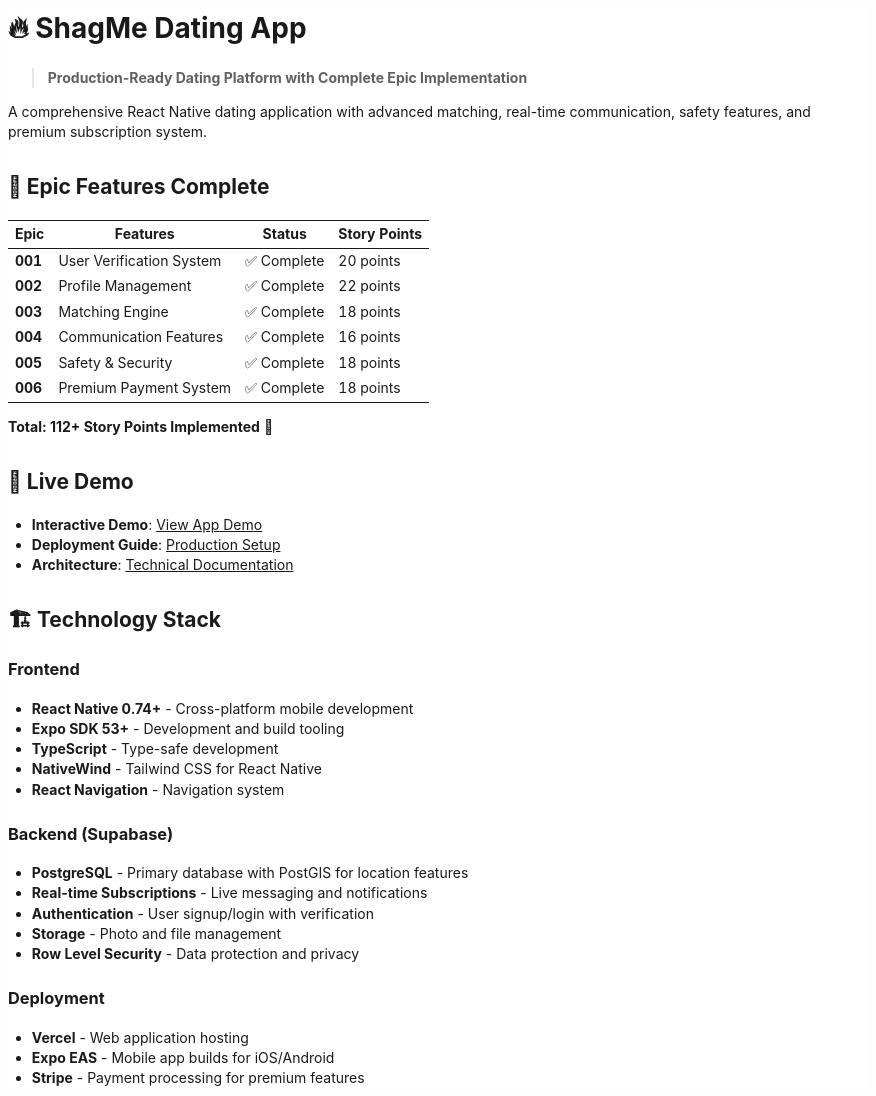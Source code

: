 # 🔥 ShagMe Dating App

> **Production-Ready Dating Platform with Complete Epic Implementation**

A comprehensive React Native dating application with advanced matching, real-time communication, safety features, and premium subscription system.

## 🎯 **Epic Features Complete**

| Epic | Features | Status | Story Points |
|------|----------|--------|--------------|
| **001** | User Verification System | ✅ Complete | 20 points |
| **002** | Profile Management | ✅ Complete | 22 points |
| **003** | Matching Engine | ✅ Complete | 18 points |
| **004** | Communication Features | ✅ Complete | 16 points |
| **005** | Safety & Security | ✅ Complete | 18 points |
| **006** | Premium Payment System | ✅ Complete | 18 points |

**Total: 112+ Story Points Implemented** 🚀

## 📱 **Live Demo**

- **Interactive Demo**: [View App Demo](./live-demo.html)
- **Deployment Guide**: [Production Setup](./DEPLOYMENT.md)
- **Architecture**: [Technical Documentation](./ARCHITECTURE.md)

## 🏗️ **Technology Stack**

### **Frontend**
- **React Native 0.74+** - Cross-platform mobile development
- **Expo SDK 53+** - Development and build tooling
- **TypeScript** - Type-safe development
- **NativeWind** - Tailwind CSS for React Native
- **React Navigation** - Navigation system

### **Backend (Supabase)**
- **PostgreSQL** - Primary database with PostGIS for location features
- **Real-time Subscriptions** - Live messaging and notifications
- **Authentication** - User signup/login with verification
- **Storage** - Photo and file management
- **Row Level Security** - Data protection and privacy

### **Deployment**
- **Vercel** - Web application hosting
- **Expo EAS** - Mobile app builds for iOS/Android
- **Stripe** - Payment processing for premium features
